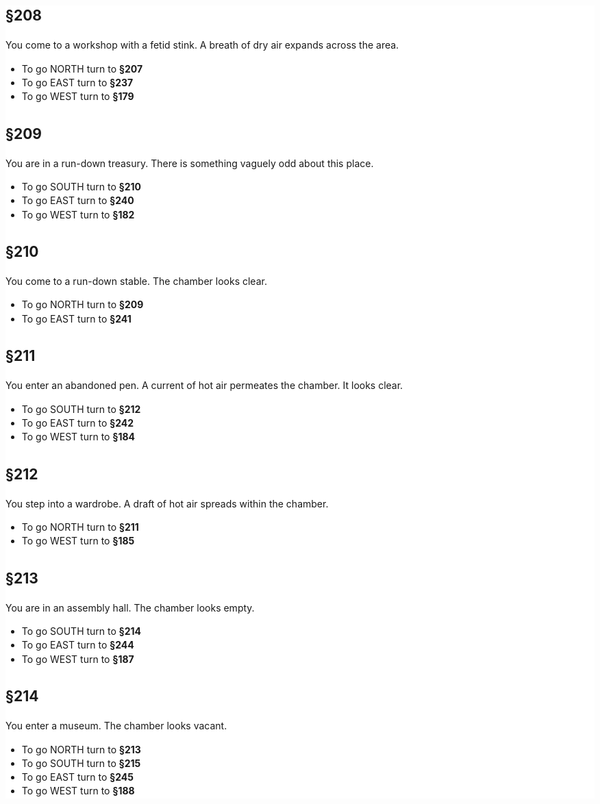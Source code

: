 ## §208

You come to a workshop with a fetid stink. A breath of dry air expands across the area.

- To go NORTH turn to **§207**
- To go EAST turn to **§237**
- To go WEST turn to **§179**

## §209

You are in a run-down treasury. There is something vaguely odd about this place.

- To go SOUTH turn to **§210**
- To go EAST turn to **§240**
- To go WEST turn to **§182**

## §210

You come to a run-down stable. The chamber looks clear.

- To go NORTH turn to **§209**
- To go EAST turn to **§241**

## §211

You enter an abandoned pen. A current of hot air permeates the chamber. It looks clear.

- To go SOUTH turn to **§212**
- To go EAST turn to **§242**
- To go WEST turn to **§184**

## §212

You step into a wardrobe. A draft of hot air spreads within the chamber.

- To go NORTH turn to **§211**
- To go WEST turn to **§185**

## §213

You are in an assembly hall. The chamber looks empty.

- To go SOUTH turn to **§214**
- To go EAST turn to **§244**
- To go WEST turn to **§187**

## §214

You enter a museum. The chamber looks vacant.

- To go NORTH turn to **§213**
- To go SOUTH turn to **§215**
- To go EAST turn to **§245**
- To go WEST turn to **§188**
